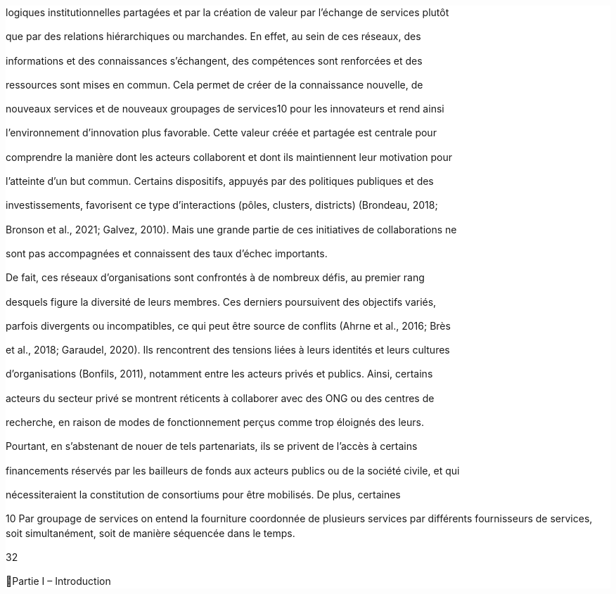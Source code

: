 logiques institutionnelles partagées et par la création de valeur par l’échange de services plutôt

que  par  des  relations  hiérarchiques  ou  marchandes.  En  effet,  au  sein  de  ces  réseaux,  des

informations  et  des  connaissances  s’échangent,  des  compétences  sont  renforcées  et  des

ressources  sont  mises  en  commun.  Cela  permet  de  créer  de  la  connaissance  nouvelle,  de

nouveaux  services  et  de  nouveaux  groupages  de  services10  pour  les  innovateurs  et  rend  ainsi

l’environnement  d’innovation  plus  favorable.  Cette  valeur  créée  et  partagée  est  centrale  pour

comprendre la manière dont les acteurs collaborent et dont ils maintiennent leur motivation pour

l’atteinte  d’un  but  commun.  Certains  dispositifs,  appuyés  par  des  politiques  publiques  et  des

investissements,  favorisent  ce  type  d’interactions  (pôles,  clusters,  districts)  (Brondeau,  2018;

Bronson et al., 2021; Galvez, 2010). Mais une grande partie de ces initiatives de collaborations ne

sont pas accompagnées et connaissent des taux d’échec importants.

De  fait,  ces  réseaux  d’organisations  sont  confrontés  à  de  nombreux  défis,  au  premier  rang

desquels  figure  la  diversité  de  leurs  membres.  Ces  derniers  poursuivent  des  objectifs  variés,

parfois divergents ou incompatibles, ce qui peut être source de conflits (Ahrne et al., 2016; Brès

et al., 2018; Garaudel, 2020). Ils rencontrent des tensions liées à leurs identités et leurs cultures

d’organisations  (Bonfils,  2011),  notamment  entre  les  acteurs  privés  et  publics.  Ainsi,  certains

acteurs  du  secteur  privé  se  montrent  réticents  à  collaborer  avec  des  ONG  ou  des  centres  de

recherche,  en  raison  de  modes  de  fonctionnement  perçus  comme  trop  éloignés  des  leurs.

Pourtant,  en  s’abstenant  de  nouer  de  tels  partenariats,  ils  se  privent  de  l’accès  à  certains

financements réservés par les bailleurs de fonds aux acteurs publics ou de la société civile, et qui

nécessiteraient  la  constitution  de  consortiums  pour  être  mobilisés.  De  plus,  certaines

10  Par  groupage  de  services  on  entend  la  fourniture  coordonnée  de  plusieurs  services  par  différents
fournisseurs de services, soit simultanément, soit de manière séquencée dans le temps.

32

Partie I – Introduction
